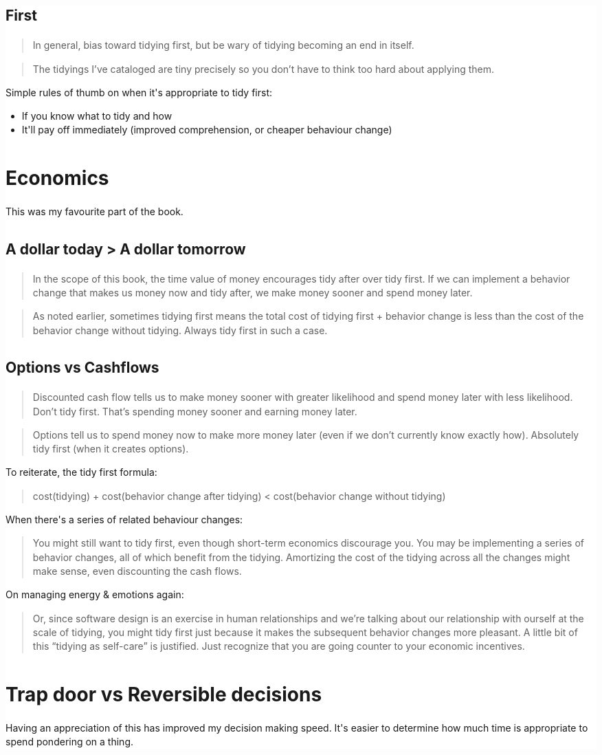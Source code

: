 ## First
> In general, bias toward tidying first, but be wary of tidying becoming an end in itself.

> The tidyings I’ve cataloged are tiny precisely so you don’t have to think too hard about applying them.

Simple rules of thumb on when it's appropriate to tidy first:
- If you know what to tidy and how
- It'll pay off immediately (improved comprehension, or cheaper behaviour change)

# Economics
This was my favourite part of the book.

## A dollar today > A dollar tomorrow

> In the scope of this book, the time value of money encourages tidy after
> over tidy first. If we can implement a behavior change that makes us
> money now and tidy after, we make money sooner and spend money later.

> As noted earlier, sometimes tidying first means the total cost of tidying
> first + behavior change is less than the cost of the behavior change
> without tidying. Always tidy first in such a case.

## Options vs Cashflows
> Discounted cash flow tells us to make money sooner with greater likelihood and spend money later with less likelihood. Don’t tidy first. That’s spending money sooner and earning money later.

> Options tell us to spend money now to make more money later (even if we don’t currently know exactly how). Absolutely tidy first (when it creates options).

To reiterate, the tidy first formula:
> cost(tidying) + cost(behavior change after tidying) < cost(behavior change without tidying)

When there's a series of related behaviour changes:
> You might still want to tidy first, even though short-term economics discourage you. You may be implementing a series of behavior changes, all of which benefit from the tidying. Amortizing the cost of the tidying across all the changes might make sense, even discounting the cash flows.

On managing energy & emotions again:
> Or, since software design is an exercise in human relationships and
> we’re talking about our relationship with ourself at the scale of
> tidying, you might tidy first just because it makes the subsequent
> behavior changes more pleasant. A little bit of this “tidying as
> self-care” is justified. Just recognize that you are going counter to
> your economic incentives.

# Trap door vs Reversible decisions
Having an appreciation of this has improved my decision making speed.
It's easier to determine how much time is appropriate to spend pondering on a thing.
